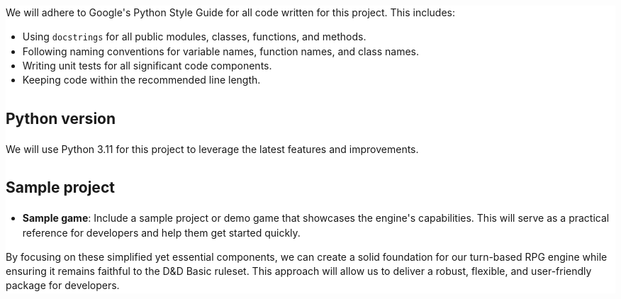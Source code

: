 We will adhere to Google's Python Style Guide for all code written for this project. This includes:
- Using `docstrings` for all public modules, classes, functions, and methods.
- Following naming conventions for variable names, function names, and class names.
- Writing unit tests for all significant code components.
- Keeping code within the recommended line length.

## Python version

We will use Python 3.11 for this project to leverage the latest features and improvements.

## Sample project

- **Sample game**: Include a sample project or demo game that showcases the engine's capabilities. This will serve as a practical reference for developers and help them get started quickly.

By focusing on these simplified yet essential components, we can create a solid foundation for our turn-based RPG engine while ensuring it remains faithful to the D&D Basic ruleset. This approach will allow us to deliver a robust, flexible, and user-friendly package for developers.
